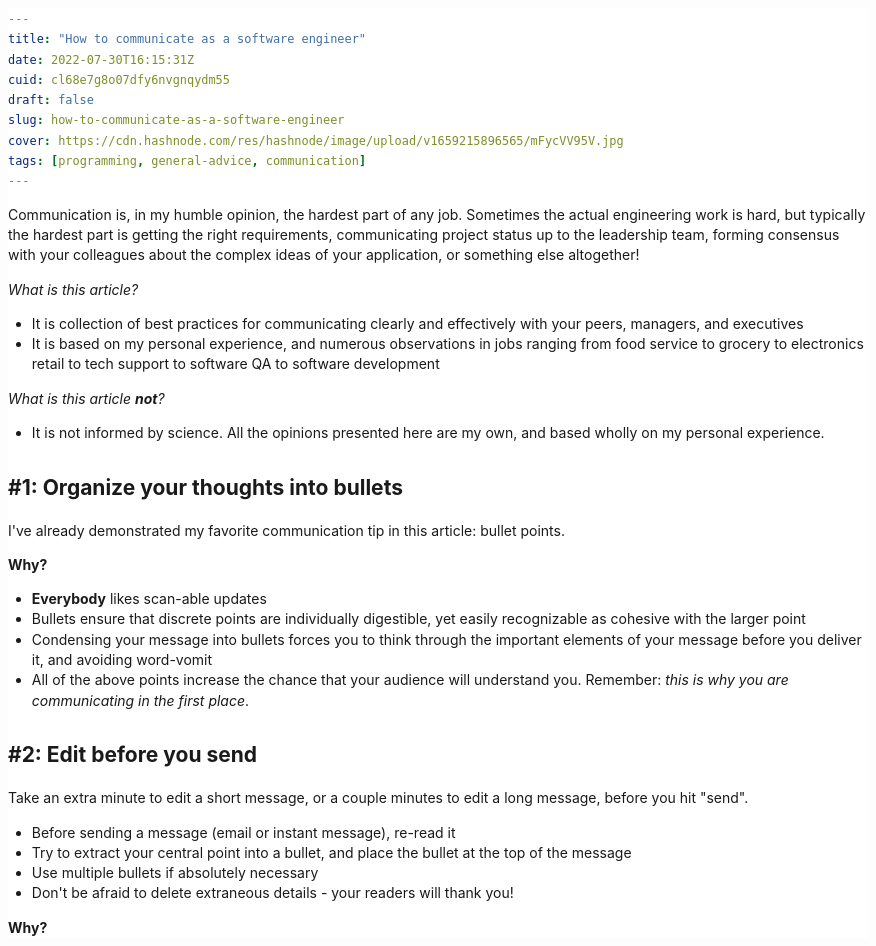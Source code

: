 ```yaml
---
title: "How to communicate as a software engineer"
date: 2022-07-30T16:15:31Z
cuid: cl68e7g8o07dfy6nvgnqydm55
draft: false
slug: how-to-communicate-as-a-software-engineer
cover: https://cdn.hashnode.com/res/hashnode/image/upload/v1659215896565/mFycVV95V.jpg
tags: [programming, general-advice, communication]
---
```


Communication is, in my humble opinion, the hardest part of any job. Sometimes the actual engineering work is hard, but typically the hardest part is getting the right requirements, communicating project status up to the leadership team, forming consensus with your colleagues about the complex ideas of your application, or something else altogether!

_What is this article?_

- It is collection of best practices for communicating clearly and effectively with your peers, managers, and executives
- It is based on my personal experience, and numerous observations in jobs ranging from food service to grocery to electronics retail to tech support to software QA to software development

_What is this article **not**?_

- It is not informed by science. All the opinions presented here are my own, and based wholly on my personal experience.

## #1: Organize your thoughts into bullets

I've already demonstrated my favorite communication tip in this article: bullet points.

**Why?**

- **Everybody** likes scan-able updates
- Bullets ensure that discrete points are individually digestible, yet easily recognizable as cohesive with the larger point
- Condensing your message into bullets forces you to think through the important elements of your message before you deliver it, and avoiding word-vomit
- All of the above points increase the chance that your audience will understand you. Remember: _this is why you are communicating in the first place_.

## #2: Edit before you send

Take an extra minute to edit a short message, or a couple minutes to edit a long message, before you hit "send".

- Before sending a message (email or instant message), re-read it
- Try to extract your central point into a bullet, and place the bullet at the top of the message
- Use multiple bullets if absolutely necessary
- Don't be afraid to delete extraneous details - your readers will thank you!

**Why?**
